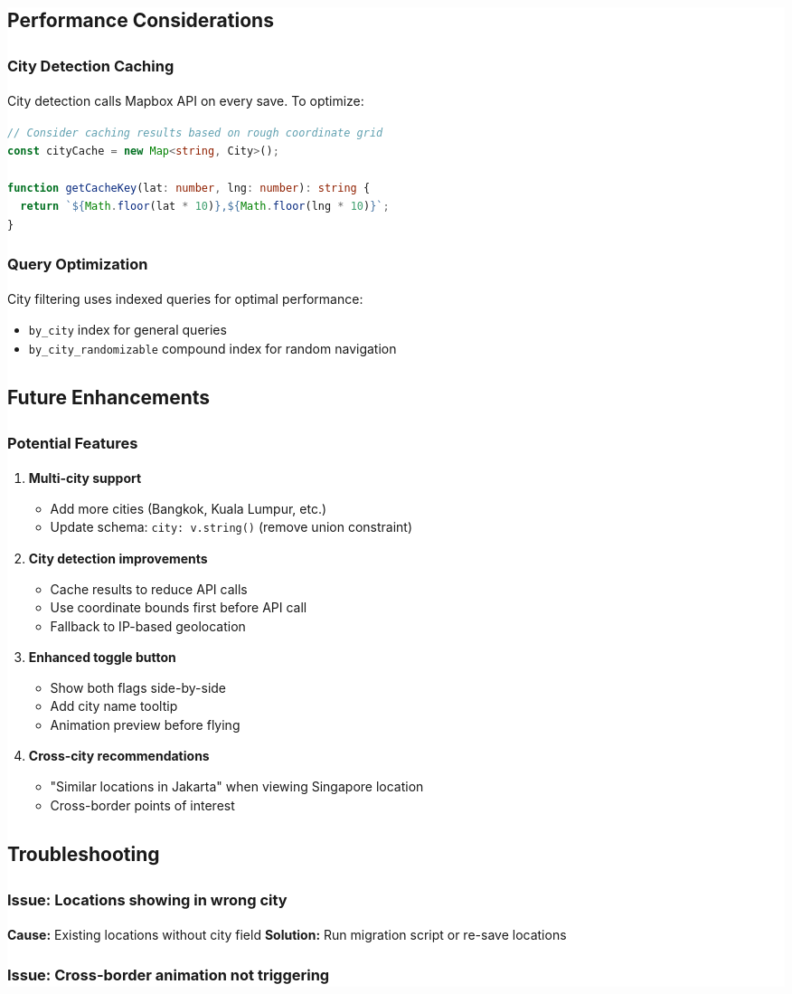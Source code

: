 ## Performance Considerations

### City Detection Caching

City detection calls Mapbox API on every save. To optimize:

```typescript
// Consider caching results based on rough coordinate grid
const cityCache = new Map<string, City>();

function getCacheKey(lat: number, lng: number): string {
  return `${Math.floor(lat * 10)},${Math.floor(lng * 10)}`;
}
```

### Query Optimization

City filtering uses indexed queries for optimal performance:
- `by_city` index for general queries
- `by_city_randomizable` compound index for random navigation

## Future Enhancements

### Potential Features

1. **Multi-city support**
   - Add more cities (Bangkok, Kuala Lumpur, etc.)
   - Update schema: `city: v.string()` (remove union constraint)

2. **City detection improvements**
   - Cache results to reduce API calls
   - Use coordinate bounds first before API call
   - Fallback to IP-based geolocation

3. **Enhanced toggle button**
   - Show both flags side-by-side
   - Add city name tooltip
   - Animation preview before flying

4. **Cross-city recommendations**
   - "Similar locations in Jakarta" when viewing Singapore location
   - Cross-border points of interest

## Troubleshooting

### Issue: Locations showing in wrong city

**Cause:** Existing locations without city field
**Solution:** Run migration script or re-save locations

### Issue: Cross-border animation not triggering
